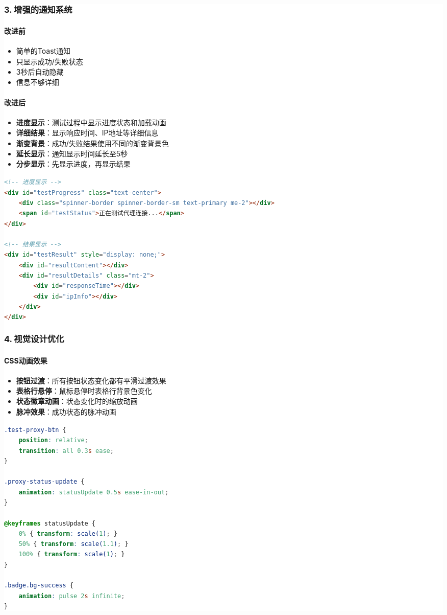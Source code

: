 ### 3. 增强的通知系统

#### 改进前
- 简单的Toast通知
- 只显示成功/失败状态
- 3秒后自动隐藏
- 信息不够详细

#### 改进后
- **进度显示**：测试过程中显示进度状态和加载动画
- **详细结果**：显示响应时间、IP地址等详细信息
- **渐变背景**：成功/失败结果使用不同的渐变背景色
- **延长显示**：通知显示时间延长至5秒
- **分步显示**：先显示进度，再显示结果

```html
<!-- 进度显示 -->
<div id="testProgress" class="text-center">
    <div class="spinner-border spinner-border-sm text-primary me-2"></div>
    <span id="testStatus">正在测试代理连接...</span>
</div>

<!-- 结果显示 -->
<div id="testResult" style="display: none;">
    <div id="resultContent"></div>
    <div id="resultDetails" class="mt-2">
        <div id="responseTime"></div>
        <div id="ipInfo"></div>
    </div>
</div>
```

### 4. 视觉设计优化

#### CSS动画效果
- **按钮过渡**：所有按钮状态变化都有平滑过渡效果
- **表格行悬停**：鼠标悬停时表格行背景色变化
- **状态徽章动画**：状态变化时的缩放动画
- **脉冲效果**：成功状态的脉冲动画

```css
.test-proxy-btn {
    position: relative;
    transition: all 0.3s ease;
}

.proxy-status-update {
    animation: statusUpdate 0.5s ease-in-out;
}

@keyframes statusUpdate {
    0% { transform: scale(1); }
    50% { transform: scale(1.1); }
    100% { transform: scale(1); }
}

.badge.bg-success {
    animation: pulse 2s infinite;
}
```
